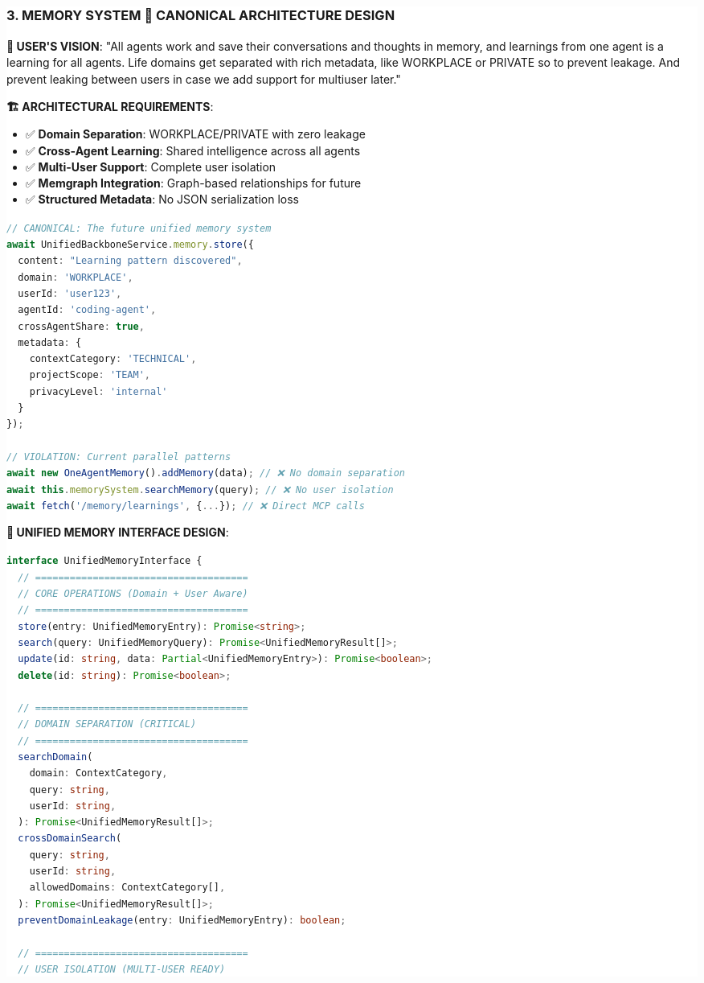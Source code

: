 ### **3. MEMORY SYSTEM** 🔧 **CANONICAL ARCHITECTURE DESIGN**

**🎯 USER'S VISION**: "All agents work and save their conversations and thoughts in memory, and learnings from one agent is a learning for all agents. Life domains get separated with rich metadata, like WORKPLACE or PRIVATE so to prevent leakage. And prevent leaking between users in case we add support for multiuser later."

**🏗️ ARCHITECTURAL REQUIREMENTS**:

- ✅ **Domain Separation**: WORKPLACE/PRIVATE with zero leakage
- ✅ **Cross-Agent Learning**: Shared intelligence across all agents
- ✅ **Multi-User Support**: Complete user isolation
- ✅ **Memgraph Integration**: Graph-based relationships for future
- ✅ **Structured Metadata**: No JSON serialization loss

```typescript
// CANONICAL: The future unified memory system
await UnifiedBackboneService.memory.store({
  content: "Learning pattern discovered",
  domain: 'WORKPLACE',
  userId: 'user123',
  agentId: 'coding-agent',
  crossAgentShare: true,
  metadata: {
    contextCategory: 'TECHNICAL',
    projectScope: 'TEAM',
    privacyLevel: 'internal'
  }
});

// VIOLATION: Current parallel patterns
await new OneAgentMemory().addMemory(data); // ❌ No domain separation
await this.memorySystem.searchMemory(query); // ❌ No user isolation
await fetch('/memory/learnings', {...}); // ❌ Direct MCP calls
```

**🔧 UNIFIED MEMORY INTERFACE DESIGN**:

```typescript
interface UnifiedMemoryInterface {
  // =====================================
  // CORE OPERATIONS (Domain + User Aware)
  // =====================================
  store(entry: UnifiedMemoryEntry): Promise<string>;
  search(query: UnifiedMemoryQuery): Promise<UnifiedMemoryResult[]>;
  update(id: string, data: Partial<UnifiedMemoryEntry>): Promise<boolean>;
  delete(id: string): Promise<boolean>;

  // =====================================
  // DOMAIN SEPARATION (CRITICAL)
  // =====================================
  searchDomain(
    domain: ContextCategory,
    query: string,
    userId: string,
  ): Promise<UnifiedMemoryResult[]>;
  crossDomainSearch(
    query: string,
    userId: string,
    allowedDomains: ContextCategory[],
  ): Promise<UnifiedMemoryResult[]>;
  preventDomainLeakage(entry: UnifiedMemoryEntry): boolean;

  // =====================================
  // USER ISOLATION (MULTI-USER READY)
```
